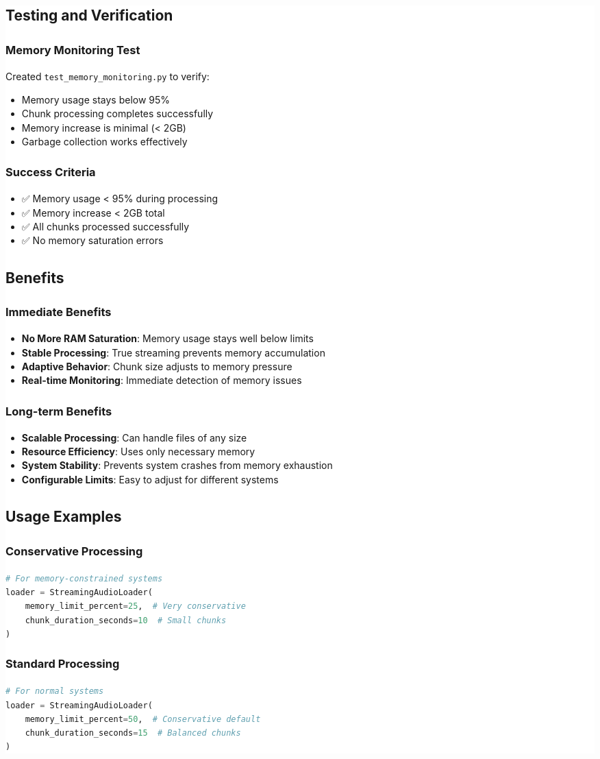 ## Testing and Verification

### **Memory Monitoring Test**
Created `test_memory_monitoring.py` to verify:
- Memory usage stays below 95%
- Chunk processing completes successfully
- Memory increase is minimal (< 2GB)
- Garbage collection works effectively

### **Success Criteria**
- ✅ Memory usage < 95% during processing
- ✅ Memory increase < 2GB total
- ✅ All chunks processed successfully
- ✅ No memory saturation errors

## Benefits

### **Immediate Benefits**
- **No More RAM Saturation**: Memory usage stays well below limits
- **Stable Processing**: True streaming prevents memory accumulation
- **Adaptive Behavior**: Chunk size adjusts to memory pressure
- **Real-time Monitoring**: Immediate detection of memory issues

### **Long-term Benefits**
- **Scalable Processing**: Can handle files of any size
- **Resource Efficiency**: Uses only necessary memory
- **System Stability**: Prevents system crashes from memory exhaustion
- **Configurable Limits**: Easy to adjust for different systems

## Usage Examples

### **Conservative Processing**
```python
# For memory-constrained systems
loader = StreamingAudioLoader(
    memory_limit_percent=25,  # Very conservative
    chunk_duration_seconds=10  # Small chunks
)
```

### **Standard Processing**
```python
# For normal systems
loader = StreamingAudioLoader(
    memory_limit_percent=50,  # Conservative default
    chunk_duration_seconds=15  # Balanced chunks
)
```

